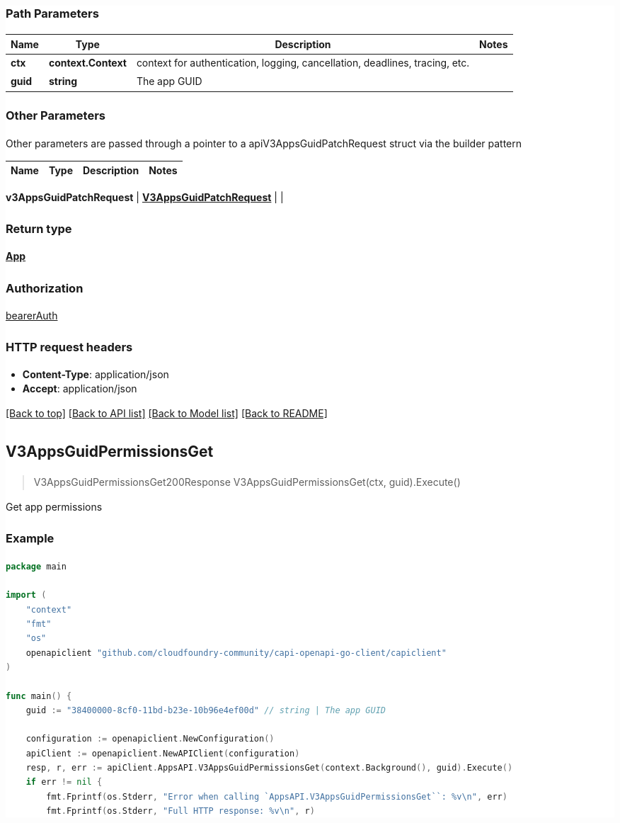 ### Path Parameters


Name | Type | Description  | Notes
------------- | ------------- | ------------- | -------------
**ctx** | **context.Context** | context for authentication, logging, cancellation, deadlines, tracing, etc.
**guid** | **string** | The app GUID | 

### Other Parameters

Other parameters are passed through a pointer to a apiV3AppsGuidPatchRequest struct via the builder pattern


Name | Type | Description  | Notes
------------- | ------------- | ------------- | -------------

 **v3AppsGuidPatchRequest** | [**V3AppsGuidPatchRequest**](V3AppsGuidPatchRequest.md) |  | 

### Return type

[**App**](App.md)

### Authorization

[bearerAuth](../README.md#bearerAuth)

### HTTP request headers

- **Content-Type**: application/json
- **Accept**: application/json

[[Back to top]](#) [[Back to API list]](../README.md#documentation-for-api-endpoints)
[[Back to Model list]](../README.md#documentation-for-models)
[[Back to README]](../README.md)


## V3AppsGuidPermissionsGet

> V3AppsGuidPermissionsGet200Response V3AppsGuidPermissionsGet(ctx, guid).Execute()

Get app permissions



### Example

```go
package main

import (
	"context"
	"fmt"
	"os"
	openapiclient "github.com/cloudfoundry-community/capi-openapi-go-client/capiclient"
)

func main() {
	guid := "38400000-8cf0-11bd-b23e-10b96e4ef00d" // string | The app GUID

	configuration := openapiclient.NewConfiguration()
	apiClient := openapiclient.NewAPIClient(configuration)
	resp, r, err := apiClient.AppsAPI.V3AppsGuidPermissionsGet(context.Background(), guid).Execute()
	if err != nil {
		fmt.Fprintf(os.Stderr, "Error when calling `AppsAPI.V3AppsGuidPermissionsGet``: %v\n", err)
		fmt.Fprintf(os.Stderr, "Full HTTP response: %v\n", r)
```